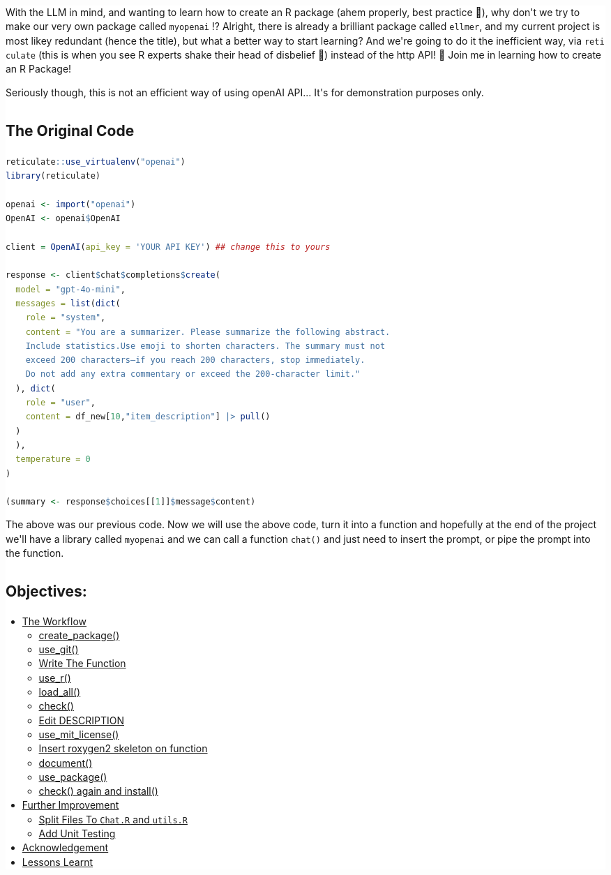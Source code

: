 With the LLM in mind, and wanting to learn how to create an R package (ahem properly, best practice 🫡), why don't we try to make our very own package called `myopenai` !? Alright, there is already a brilliant package called `ellmer`, and my current project is most likey redundant (hence the title), but what a better way to start learning? And we're going to do it the inefficient way, via `reticulate` (this is when you see R experts shake their head of disbelief 🤭) instead of the http API! 🤣 Join me in learning how to create an R Package! 

Seriously though, this is not an efficient way of using openAI API... It's for demonstration purposes only. 

## The Original Code

``` r
reticulate::use_virtualenv("openai")
library(reticulate)

openai <- import("openai")
OpenAI <- openai$OpenAI

client = OpenAI(api_key = 'YOUR API KEY') ## change this to yours  

response <- client$chat$completions$create(
  model = "gpt-4o-mini",
  messages = list(dict(
    role = "system",
    content = "You are a summarizer. Please summarize the following abstract. 
    Include statistics.Use emoji to shorten characters. The summary must not 
    exceed 200 characters—if you reach 200 characters, stop immediately. 
    Do not add any extra commentary or exceed the 200-character limit."
  ), dict(
    role = "user",
    content = df_new[10,"item_description"] |> pull()
  )
  ),
  temperature = 0
)

(summary <- response$choices[[1]]$message$content)
```

The above was our previous code. Now we will use the above code, turn it into a function and hopefully at the end of the project we'll have a library called `myopenai` and we can call a function `chat()` and just need to insert the prompt, or pipe the prompt into the function. 

## Objectives:
- [The Workflow](#workflow)
  - [create_package()](#create)
  - [use_git()](#git)
  - [Write The Function](#function)
  - [use_r()](#use_r)
  - [load_all()](#load_all)
  - [check()](#check)
  - [Edit DESCRIPTION](#description)
  - [use_mit_license()](#license)
  - [Insert roxygen2 skeleton on function](#roxygen2)
  - [document()](#document)
  - [use_package()](#package)
  - [check() again and install()](#last)
- [Further Improvement](#improvement)
  - [Split Files To `Chat.R` and `utils.R`](#split)
  - [Add Unit Testing](#testing)
- [Acknowledgement](#ack)
- [Lessons Learnt](#lessons)
